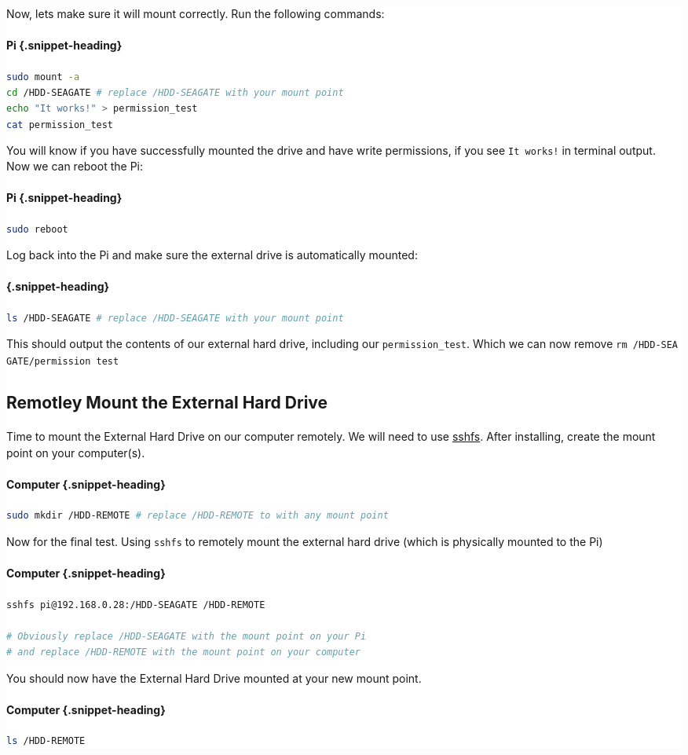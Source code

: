 Now, lets make sure it will mount correctly. Run the following commands:

#### Pi {.snippet-heading}
```bash
sudo mount -a
cd /HDD-SEAGATE # replace /HDD-SEAGATE with your mount point
echo "It works!" > permission_test
cat permission_test
```

You will know if you have successfully mounted the drive and have write
permissions, if you see `It works!` in terminal output. Now we can reboot the
Pi:

#### Pi {.snippet-heading}
```bash
sudo reboot
```

Log back into the Pi and make sure the external drive is automatically mounted:

#### {.snippet-heading}
```bash
ls /HDD-SEAGATE # replace /HDD-SEAGATE with your mount point
```

This should output the contents of our external hard drive, including our
`permission_test`. Which we can now remove `rm /HDD-SEAGATE/permission test`

## Remotley Mount the External Hard Drive

Time to mount the External Hard Drive on our computer remotely. We will need to
use [sshfs](https://github.com/libfuse/sshfs).  After installing, create the
mount point on your computer(s).

#### Computer {.snippet-heading}
```bash
sudo mkdir /HDD-REMOTE # replace /HDD-REMOTE to with any mount point
```

Now for the final test. Using `sshfs` to remotely mount the external hard drive (which is physically mounted to the Pi)

#### Computer {.snippet-heading}
```bash
sshfs pi@192.168.0.28:/HDD-SEAGATE /HDD-REMOTE

# Obviously replace /HDD-SEAGATE with the mount point on your Pi
# and replace /HDD-REMOTE with the mount point on your computer
```

You should now have the External Hard Drive mounted at your new mount point.

#### Computer {.snippet-heading}
```bash
ls /HDD-REMOTE
```
